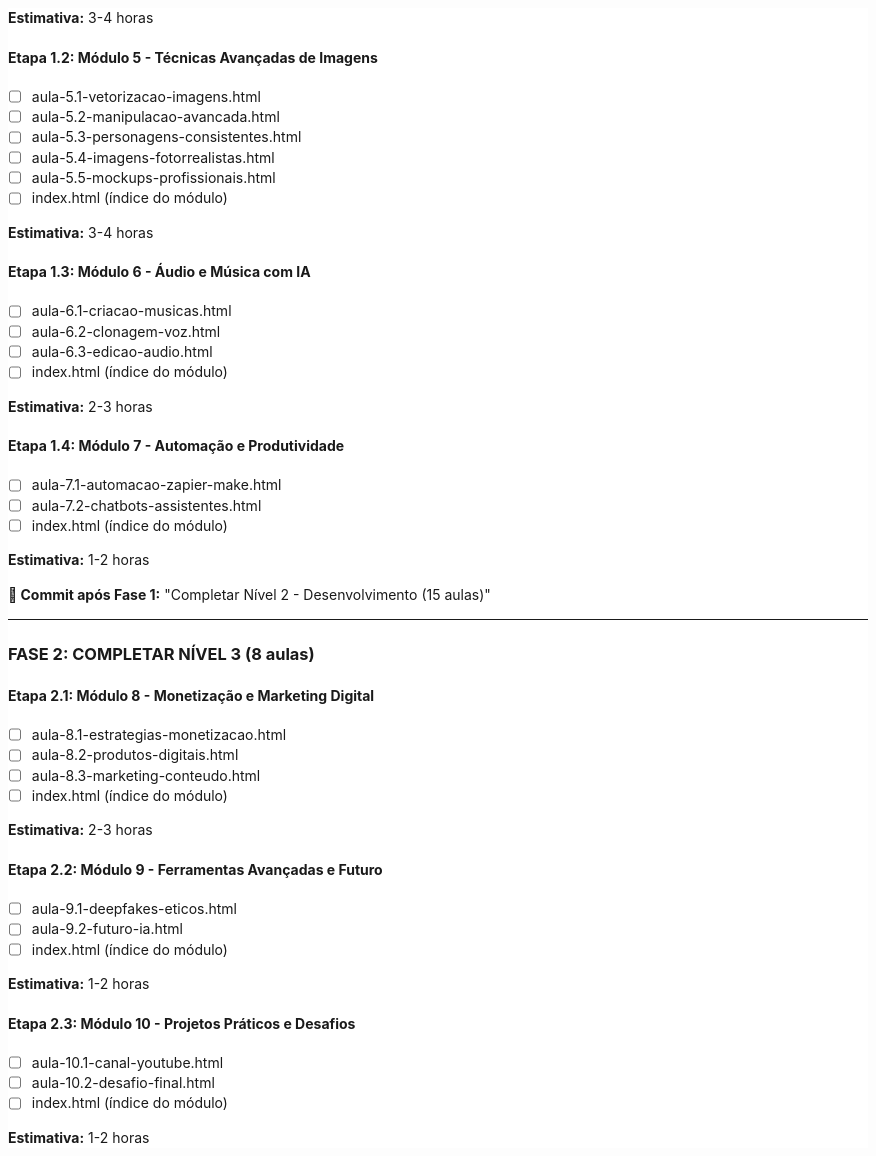 **Estimativa:** 3-4 horas

#### Etapa 1.2: Módulo 5 - Técnicas Avançadas de Imagens
- [ ] aula-5.1-vetorizacao-imagens.html
- [ ] aula-5.2-manipulacao-avancada.html
- [ ] aula-5.3-personagens-consistentes.html
- [ ] aula-5.4-imagens-fotorrealistas.html
- [ ] aula-5.5-mockups-profissionais.html
- [ ] index.html (índice do módulo)

**Estimativa:** 3-4 horas

#### Etapa 1.3: Módulo 6 - Áudio e Música com IA
- [ ] aula-6.1-criacao-musicas.html
- [ ] aula-6.2-clonagem-voz.html
- [ ] aula-6.3-edicao-audio.html
- [ ] index.html (índice do módulo)

**Estimativa:** 2-3 horas

#### Etapa 1.4: Módulo 7 - Automação e Produtividade
- [ ] aula-7.1-automacao-zapier-make.html
- [ ] aula-7.2-chatbots-assistentes.html
- [ ] index.html (índice do módulo)

**Estimativa:** 1-2 horas

**🎯 Commit após Fase 1:** "Completar Nível 2 - Desenvolvimento (15 aulas)"

---

### **FASE 2: COMPLETAR NÍVEL 3** (8 aulas)

#### Etapa 2.1: Módulo 8 - Monetização e Marketing Digital
- [ ] aula-8.1-estrategias-monetizacao.html
- [ ] aula-8.2-produtos-digitais.html
- [ ] aula-8.3-marketing-conteudo.html
- [ ] index.html (índice do módulo)

**Estimativa:** 2-3 horas

#### Etapa 2.2: Módulo 9 - Ferramentas Avançadas e Futuro
- [ ] aula-9.1-deepfakes-eticos.html
- [ ] aula-9.2-futuro-ia.html
- [ ] index.html (índice do módulo)

**Estimativa:** 1-2 horas

#### Etapa 2.3: Módulo 10 - Projetos Práticos e Desafios
- [ ] aula-10.1-canal-youtube.html
- [ ] aula-10.2-desafio-final.html
- [ ] index.html (índice do módulo)

**Estimativa:** 1-2 horas
